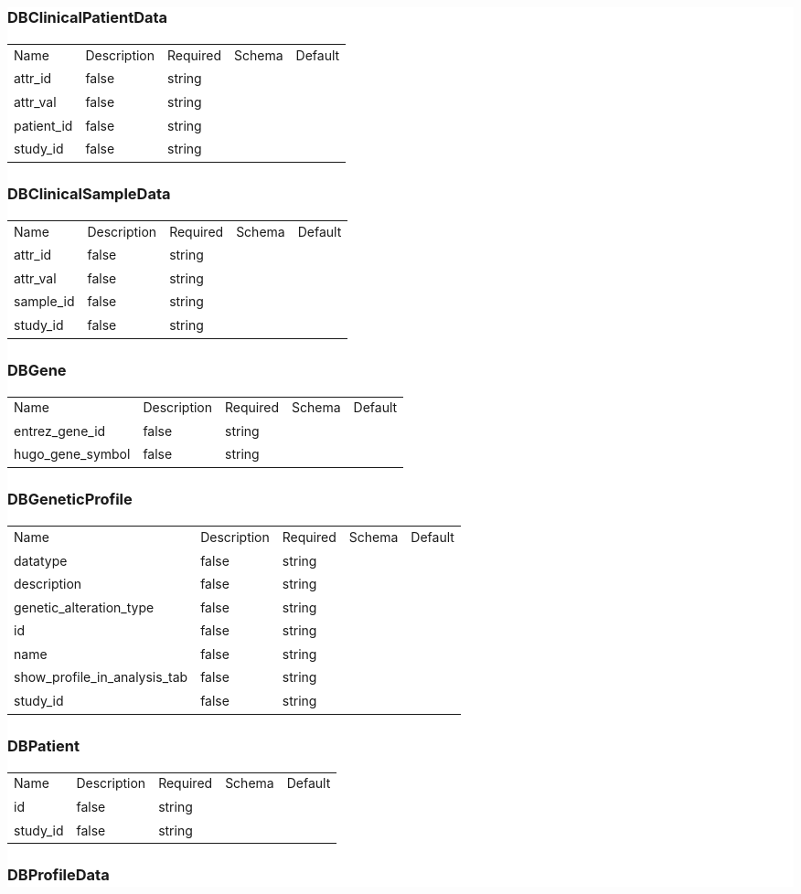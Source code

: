 ### <a name="DBClinicalPatientData">DBClinicalPatientData</a>

<table>
<tr><td>Name</td><td>Description</td><td>Required</td><td>Schema</td><td>Default</td></tr>
<tr><td>attr_id</td><td>false</td><td>string</td></tr>
<tr><td>attr_val</td><td>false</td><td>string</td></tr>
<tr><td>patient_id</td><td>false</td><td>string</td></tr>
<tr><td>study_id</td><td>false</td><td>string</td></tr>
</table>

### <a name="DBClinicalSampleData">DBClinicalSampleData</a>

<table>
<tr><td>Name</td><td>Description</td><td>Required</td><td>Schema</td><td>Default</td></tr>
<tr><td>attr_id</td><td>false</td><td>string</td></tr>
<tr><td>attr_val</td><td>false</td><td>string</td></tr>
<tr><td>sample_id</td><td>false</td><td>string</td></tr>
<tr><td>study_id</td><td>false</td><td>string</td></tr>
</table>

### <a name="DBGene">DBGene</a>

<table>
<tr><td>Name</td><td>Description</td><td>Required</td><td>Schema</td><td>Default</td></tr>
<tr><td>entrez_gene_id</td><td>false</td><td>string</td></tr>
<tr><td>hugo_gene_symbol</td><td>false</td><td>string</td></tr>
</table>

### <a name="DBGeneticProfile">DBGeneticProfile</a>

<table>
<tr><td>Name</td><td>Description</td><td>Required</td><td>Schema</td><td>Default</td></tr>
<tr><td>datatype</td><td>false</td><td>string</td></tr>
<tr><td>description</td><td>false</td><td>string</td></tr>
<tr><td>genetic_alteration_type</td><td>false</td><td>string</td></tr>
<tr><td>id</td><td>false</td><td>string</td></tr>
<tr><td>name</td><td>false</td><td>string</td></tr>
<tr><td>show_profile_in_analysis_tab</td><td>false</td><td>string</td></tr>
<tr><td>study_id</td><td>false</td><td>string</td></tr>
</table>

### <a name="DBPatient">DBPatient</a>

<table>
<tr><td>Name</td><td>Description</td><td>Required</td><td>Schema</td><td>Default</td></tr>
<tr><td>id</td><td>false</td><td>string</td></tr>
<tr><td>study_id</td><td>false</td><td>string</td></tr>
</table>

### <a name="DBProfileData">DBProfileData</a>
